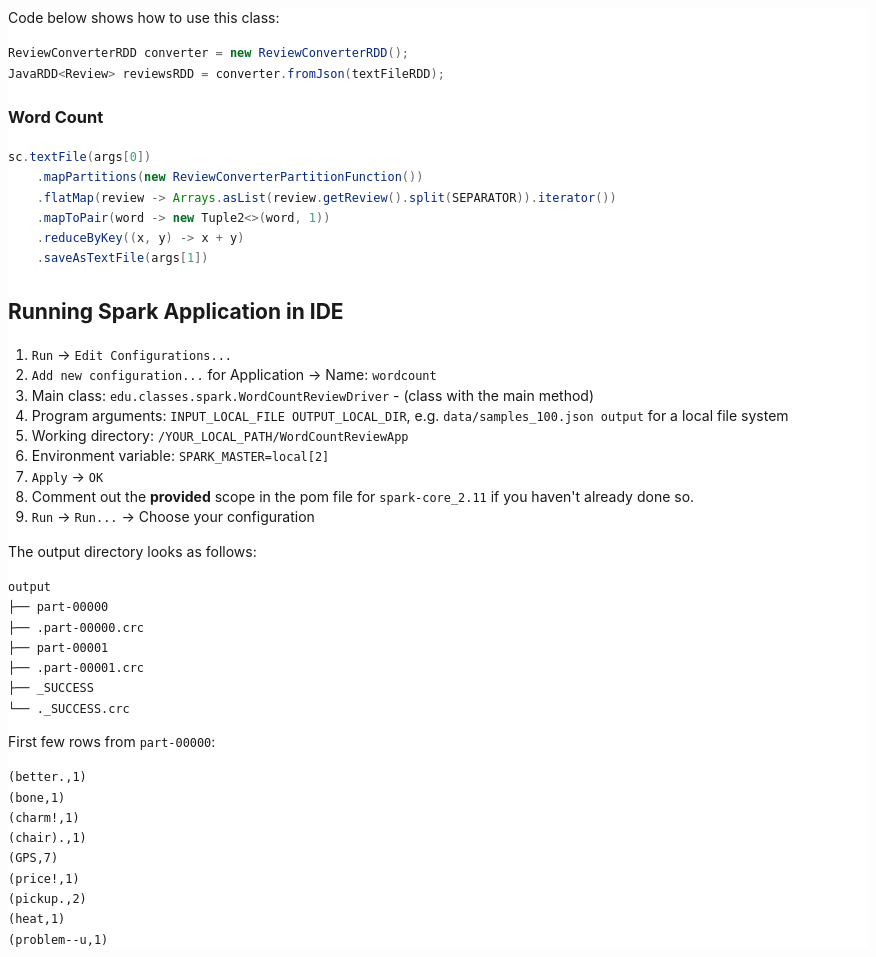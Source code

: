 Code below shows how to use this class:

```java
ReviewConverterRDD converter = new ReviewConverterRDD();
JavaRDD<Review> reviewsRDD = converter.fromJson(textFileRDD);
```

### Word Count

```java
sc.textFile(args[0])
    .mapPartitions(new ReviewConverterPartitionFunction())
    .flatMap(review -> Arrays.asList(review.getReview().split(SEPARATOR)).iterator())
    .mapToPair(word -> new Tuple2<>(word, 1))
    .reduceByKey((x, y) -> x + y)
    .saveAsTextFile(args[1])
```

## Running Spark Application in IDE

1) `Run` -> `Edit Configurations...`
2) `Add new configuration...` for Application -> Name: `wordcount`
3) Main class: `edu.classes.spark.WordCountReviewDriver` - (class with the main method)
4) Program arguments: `INPUT_LOCAL_FILE OUTPUT_LOCAL_DIR`, e.g. `data/samples_100.json output` for a local file system
5) Working directory: `/YOUR_LOCAL_PATH/WordCountReviewApp`
6) Environment variable: `SPARK_MASTER=local[2]`
7) `Apply` -> `OK`
8) Comment out the **provided** scope in the pom file for `spark-core_2.11` if you haven't already done so.
9) `Run` -> `Run...` -> Choose your configuration


The output directory looks as follows:

```shell
output
├── part-00000
├── .part-00000.crc
├── part-00001
├── .part-00001.crc
├── _SUCCESS
└── ._SUCCESS.crc
```

First few rows from `part-00000`:
```
(better.,1)
(bone,1)
(charm!,1)
(chair).,1)
(GPS,7)
(price!,1)
(pickup.,2)
(heat,1)
(problem--u,1)
```
